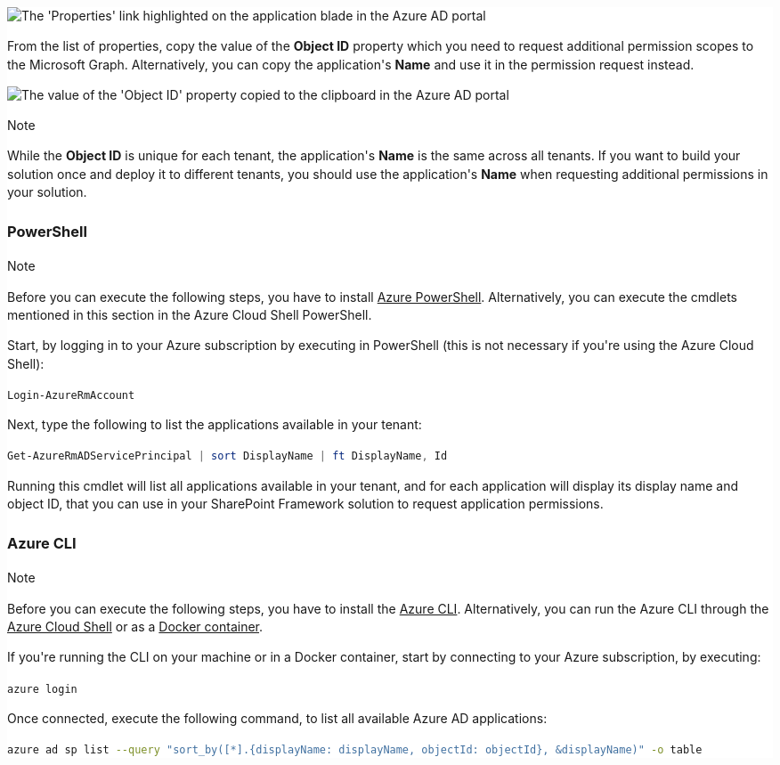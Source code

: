 ![The 'Properties' link highlighted on the application blade in the Azure AD portal](../images/webapipermissions-aadportal-graphpropertieslink.png)

From the list of properties, copy the value of the **Object ID** property which you need to request additional permission scopes to the Microsoft Graph. Alternatively, you can copy the application's **Name** and use it in the permission request instead.

![The value of the 'Object ID' property copied to the clipboard in the Azure AD portal](../images/webapipermissions-aadportal-graphobjectidcopied.png)

> [!NOTE]
> While the **Object ID** is unique for each tenant, the application's **Name** is the same across all tenants. If you want to build your solution once and deploy it to different tenants, you should use the application's **Name** when requesting additional permissions in your solution.

### PowerShell

> [!NOTE]
> Before you can execute the following steps, you have to install [Azure PowerShell](https://docs.microsoft.com/en-us/powershell/azure/install-azurerm-ps?view=azurermps-5.1.1). Alternatively, you can execute the cmdlets mentioned in this section in the Azure Cloud Shell PowerShell.

Start, by logging in to your Azure subscription by executing in PowerShell (this is not necessary if you're using the Azure Cloud Shell):

```powershell
Login-AzureRmAccount
```

Next, type the following to list the applications available in your tenant:

```powershell
Get-AzureRmADServicePrincipal | sort DisplayName | ft DisplayName, Id
```

Running this cmdlet will list all applications available in your tenant, and for each application will display its display name and object ID, that you can use in your SharePoint Framework solution to request application permissions.

### Azure CLI

> [!NOTE]
> Before you can execute the following steps, you have to install the [Azure CLI](https://docs.microsoft.com/en-us/cli/azure/install-azure-cli?view=azure-cli-latest). Alternatively, you can run the Azure CLI through the [Azure Cloud Shell](https://docs.microsoft.com/en-us/azure/cloud-shell/overview?view=azure-cli-latest) or as a [Docker container](https://hub.docker.com/r/microsoft/azure-cli/).

If you're running the CLI on your machine or in a Docker container, start by connecting to your Azure subscription, by executing:

```sh
azure login
```

Once connected, execute the following command, to list all available Azure AD applications:

```sh
azure ad sp list --query "sort_by([*].{displayName: displayName, objectId: objectId}, &displayName)" -o table
```
